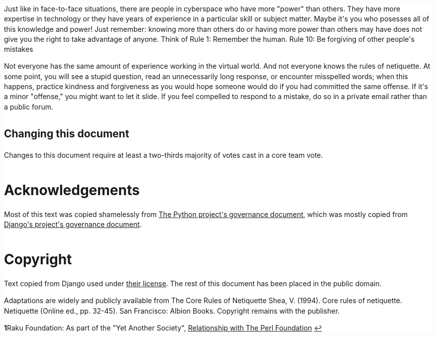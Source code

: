 Just like in face-to-face situations, there are people in cyberspace who have more "power" than others. They have more expertise in technology or they have years of experience in a particular skill or subject matter. Maybe it's you who posesses all of this knowledge and power! Just remember: knowing more than others do or having more power than others may have does not give you the right to take advantage of anyone. Think of Rule 1: Remember the human.
Rule 10: Be forgiving of other people's mistakes

Not everyone has the same amount of experience working in the virtual world. And not everyone knows the rules of netiquette. At some point, you will see a stupid question, read an unnecessarily long response, or encounter misspelled words; when this happens, practice kindness and forgiveness as you would hope someone would do if you had committed the same offense. If it's a minor "offense," you might want to let it slide. If you feel compelled to respond to a mistake, do so in a private email rather than a public forum.


Changing this document
----------------------

Changes to this document require at least a two-thirds majority of
votes cast in a core team vote.

Acknowledgements
================

Most of this text was copied shamelessly from [The Python project's
governance document](https://raw.githubusercontent.com/python/peps/master/pep-8016.rst),
which was mostly copied from [Django's project's governance document](https://docs.djangoproject.com/en/dev/internals/organization/).

Copyright
=========

Text copied from Django used under [their license](https://github.com/django/django/blob/master/LICENSE>).  The rest of this document has been placed in the
public domain.

Adaptations are widely and publicly available from The Core Rules of Netiquette Shea, V. (1994). Core rules of netiquette. Netiquette (Online ed., pp. 32-45). San Francisco: Albion Books. Copyright remains with the publisher.

<b id="f1">1</b>Raku Foundation: As part of the "Yet Another Society", [Relationship with The Perl Foundation](https://github.com/Raku/problem-solving/blob/0ac3cb71be630f4b353c3e02775fb8d85d009530/solutions/language/Path-to-Raku.md#relationship-with-the-perl-foundation)  [↩](#a1)

